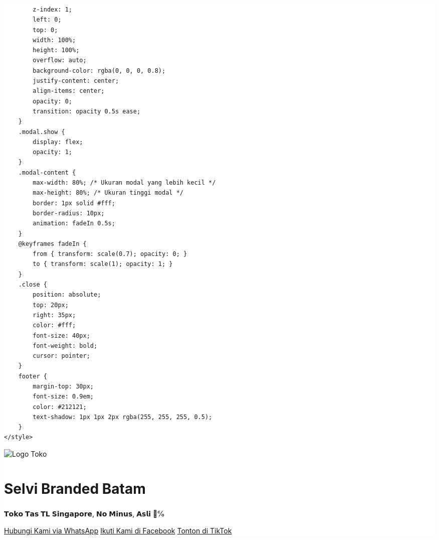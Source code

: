             z-index: 1;
            left: 0;
            top: 0;
            width: 100%;
            height: 100%;
            overflow: auto;
            background-color: rgba(0, 0, 0, 0.8);
            justify-content: center;
            align-items: center;
            opacity: 0;
            transition: opacity 0.5s ease;
        }
        .modal.show {
            display: flex;
            opacity: 1;
        }
        .modal-content {
            max-width: 80%; /* Ukuran modal yang lebih kecil */
            max-height: 80%; /* Ukuran tinggi modal */
            border: 1px solid #fff;
            border-radius: 10px;
            animation: fadeIn 0.5s;
        }
        @keyframes fadeIn {
            from { transform: scale(0.7); opacity: 0; }
            to { transform: scale(1); opacity: 1; }
        }
        .close {
            position: absolute;
            top: 20px;
            right: 35px;
            color: #fff;
            font-size: 40px;
            font-weight: bold;
            cursor: pointer;
        }
        footer {
            margin-top: 30px;
            font-size: 0.9em;
            color: #212121;
            text-shadow: 1px 1px 2px rgba(255, 255, 255, 0.5);
        }
    </style>
</head>
<body>
    <div class="container">
        <img src="c:\Users\DELL\Downloads\WhatsApp Image 2024-10-21 at 08.37.08.jpeg" alt="Logo Toko" class="logo" id="logoImage"> <!-- Ganti dengan URL logo Anda -->
        <h1>Selvi Branded Batam</h1>
        <p>𝗧𝗼𝗸𝗼 𝗧𝗮𝘀 𝗧𝗟 𝗦𝗶𝗻𝗴𝗮𝗽𝗼𝗿𝗲, 𝗡𝗼 𝗠𝗶𝗻𝘂𝘀, 𝗔𝘀𝗹𝗶 💯℅</p>
        <a class="link" href="https://wa.me/62895383014411" target="_blank">Hubungi Kami via WhatsApp</a>
        <a class="link" href="https://www.facebook.com/profile.php?id=100048502543083&mibextid=ZbWKwL" target="_blank">Ikuti Kami di Facebook</a>
        <a class="link" href="https://www.tiktok.com/@selvi_batam?_t=8qiWJLBOB3S&_r=1" target="_blank">Tonton di TikTok</a>
    </div>
    